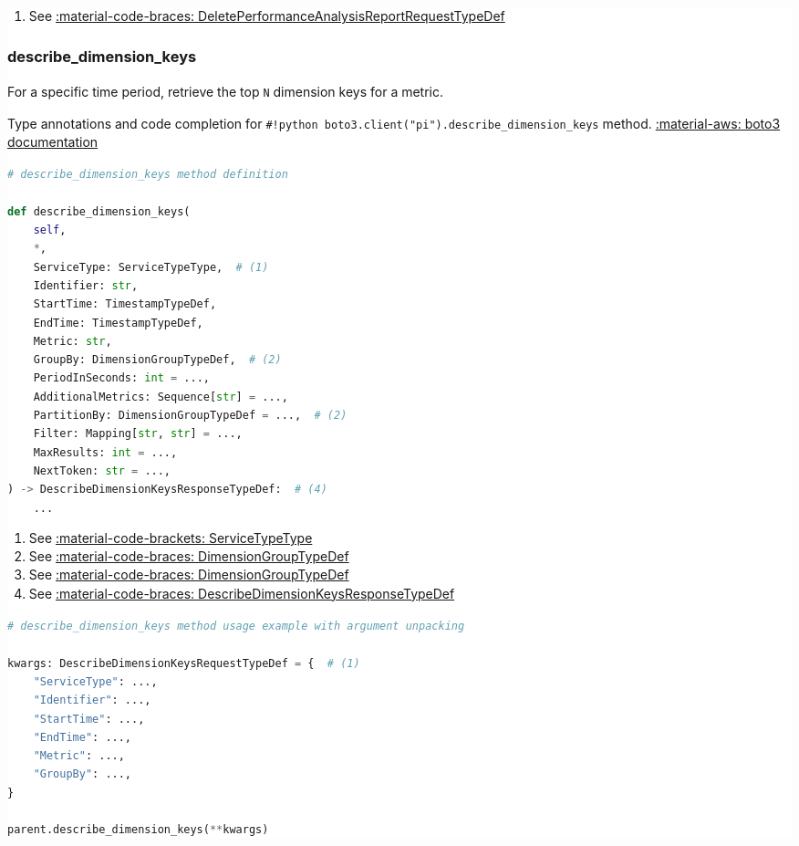 1. See [:material-code-braces: DeletePerformanceAnalysisReportRequestTypeDef](./type_defs.md#deleteperformanceanalysisreportrequesttypedef)

### describe\_dimension\_keys

For a specific time period, retrieve the top <code>N</code> dimension keys for
a metric.

Type annotations and code completion for `#!python boto3.client("pi").describe_dimension_keys` method.
[:material-aws: boto3 documentation](https://boto3.amazonaws.com/v1/documentation/api/latest/reference/services/pi/client/describe_dimension_keys.html)

```python
# describe_dimension_keys method definition

def describe_dimension_keys(
    self,
    *,
    ServiceType: ServiceTypeType,  # (1)
    Identifier: str,
    StartTime: TimestampTypeDef,
    EndTime: TimestampTypeDef,
    Metric: str,
    GroupBy: DimensionGroupTypeDef,  # (2)
    PeriodInSeconds: int = ...,
    AdditionalMetrics: Sequence[str] = ...,
    PartitionBy: DimensionGroupTypeDef = ...,  # (2)
    Filter: Mapping[str, str] = ...,
    MaxResults: int = ...,
    NextToken: str = ...,
) -> DescribeDimensionKeysResponseTypeDef:  # (4)
    ...
```

1. See [:material-code-brackets: ServiceTypeType](./literals.md#servicetypetype)
2. See [:material-code-braces: DimensionGroupTypeDef](./type_defs.md#dimensiongrouptypedef)
3. See [:material-code-braces: DimensionGroupTypeDef](./type_defs.md#dimensiongrouptypedef)
4. See [:material-code-braces: DescribeDimensionKeysResponseTypeDef](./type_defs.md#describedimensionkeysresponsetypedef)


```python
# describe_dimension_keys method usage example with argument unpacking

kwargs: DescribeDimensionKeysRequestTypeDef = {  # (1)
    "ServiceType": ...,
    "Identifier": ...,
    "StartTime": ...,
    "EndTime": ...,
    "Metric": ...,
    "GroupBy": ...,
}

parent.describe_dimension_keys(**kwargs)
```
